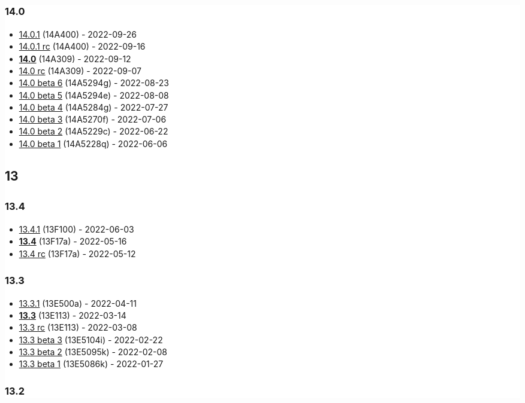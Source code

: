 ### 14.0

- [14.0.1](https://developer.apple.com/documentation/xcode-release-notes/xcode-14_0_1-release-notes) (14A400) - 2022-09-26
- [14.0.1 rc](https://developer.apple.com/documentation/xcode-release-notes/xcode-14_0_1-release-notes) (14A400) - 2022-09-16
- **[14.0](https://developer.apple.com/documentation/xcode-release-notes/xcode-14-release-notes)** (14A309) - 2022-09-12
- [14.0 rc](https://developer.apple.com/documentation/xcode-release-notes/xcode-14-release-notes) (14A309) - 2022-09-07
- [14.0 beta 6](https://developer.apple.com/documentation/xcode-release-notes/xcode-14-release-notes) (14A5294g) - 2022-08-23
- [14.0 beta 5](https://developer.apple.com/documentation/xcode-release-notes/xcode-14-release-notes) (14A5294e) - 2022-08-08
- [14.0 beta 4](https://developer.apple.com/documentation/xcode-release-notes/xcode-14-release-notes) (14A5284g) - 2022-07-27
- [14.0 beta 3](https://developer.apple.com/documentation/xcode-release-notes/xcode-14-release-notes) (14A5270f) - 2022-07-06
- [14.0 beta 2](https://developer.apple.com/documentation/xcode-release-notes/xcode-14-release-notes) (14A5229c) - 2022-06-22
- [14.0 beta 1](https://developer.apple.com/documentation/xcode-release-notes/xcode-14-release-notes) (14A5228q) - 2022-06-06

## 13

### 13.4

- [13.4.1](https://developer.apple.com/documentation/xcode-release-notes/xcode-13_4_1-release-notes) (13F100) - 2022-06-03
- **[13.4](https://developer.apple.com/documentation/xcode-release-notes/xcode-13_4-release-notes)** (13F17a) - 2022-05-16
- [13.4 rc](https://developer.apple.com/documentation/xcode-release-notes/xcode-13_4-release-notes) (13F17a) - 2022-05-12

### 13.3

- [13.3.1](https://developer.apple.com/documentation/xcode-release-notes/xcode-13_3_1-release-notes) (13E500a) - 2022-04-11
- **[13.3](https://developer.apple.com/documentation/xcode-release-notes/xcode-13_3-release-notes)** (13E113) - 2022-03-14
- [13.3 rc](https://developer.apple.com/documentation/xcode-release-notes/xcode-13_3-release-notes) (13E113) - 2022-03-08
- [13.3 beta 3](https://developer.apple.com/documentation/xcode-release-notes/xcode-13_3-release-notes) (13E5104i) - 2022-02-22
- [13.3 beta 2](https://developer.apple.com/documentation/xcode-release-notes/xcode-13_3-release-notes) (13E5095k) - 2022-02-08
- [13.3 beta 1](https://developer.apple.com/documentation/xcode-release-notes/xcode-13_3-release-notes) (13E5086k) - 2022-01-27

### 13.2
